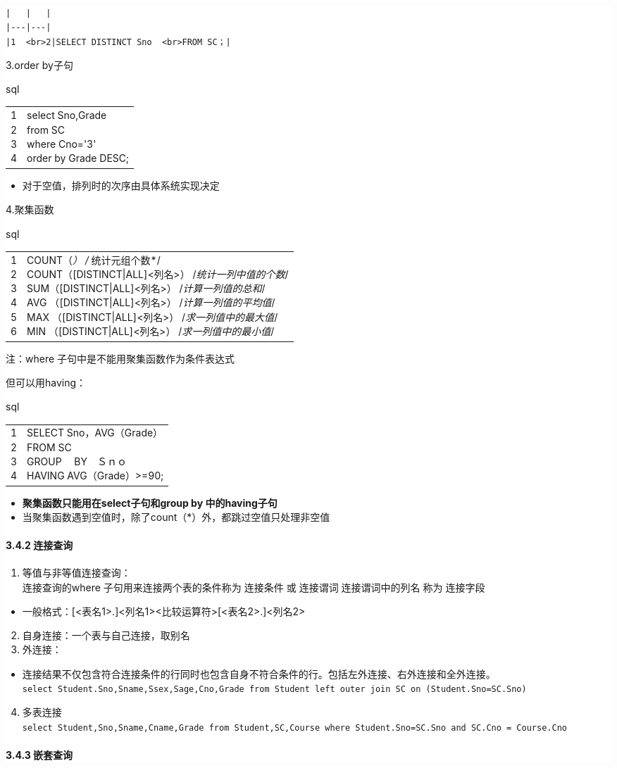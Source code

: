     |   |   |
    |---|---|
    |1  <br>2|SELECT DISTINCT Sno  <br>FROM SC；|
    

3.order by子句

sql

|   |   |
|---|---|
|1  <br>2  <br>3  <br>4|select Sno,Grade  <br>from SC  <br>where Cno='3'  <br>order by Grade DESC;|

- 对于空值，排列时的次序由具体系统实现决定

4.聚集函数

sql

|   |   |
|---|---|
|1  <br>2  <br>3  <br>4  <br>5  <br>6|COUNT（*）                                 /* 统计元组个数*/  <br>COUNT（[DISTINCT\|ALL]<列名>）    /*统计一列中值的个数*/  <br>SUM（[DISTINCT\|ALL]<列名>）        /*计算一列值的总和*/  <br>AVG  （[DISTINCT\|ALL]<列名>）       /*计算一列值的平均值*/  <br>MAX  （[DISTINCT\|ALL]<列名>）      /*求一列值中的最大值*/  <br>MIN    （[DISTINCT\|ALL]<列名>）     /*求一列值中的最小值*/|

注：where 子句中是不能用聚集函数作为条件表达式

但可以用having：

sql

|   |   |
|---|---|
|1  <br>2  <br>3  <br>4|SELECT Sno，AVG（Grade）  <br>FROM SC  <br>GROUP 　BY　Ｓｎｏ  <br>HAVING AVG（Grade）>=90;|

- **聚集函数只能用在select子句和group by 中的having子句**
- 当聚集函数遇到空值时，除了count（*）外，都跳过空值只处理非空值

#### [](https://blog.justlovesmile.top/posts/41347.html#3-4-2-%E8%BF%9E%E6%8E%A5%E6%9F%A5%E8%AF%A2 "3.4.2 连接查询")3.4.2 连接查询

1. 等值与非等值连接查询：  
    连接查询的where 子句用来连接两个表的条件称为 连接条件 或 连接谓词 连接谓词中的列名 称为 连接字段

- 一般格式：[<表名1>.]<列名1><比较运算符>[<表名2>.]<列名2>

2. 自身连接：一个表与自己连接，取别名
3. 外连接：

- 连接结果不仅包含符合连接条件的行同时也包含自身不符合条件的行。包括左外连接、右外连接和全外连接。  
    `select Student.Sno,Sname,Ssex,Sage,Cno,Grade from Student left outer join SC on (Student.Sno=SC.Sno)`

4. 多表连接  
    `select Student,Sno,Sname,Cname,Grade from Student,SC,Course where Student.Sno=SC.Sno and SC.Cno = Course.Cno`

#### [](https://blog.justlovesmile.top/posts/41347.html#3-4-3-%E5%B5%8C%E5%A5%97%E6%9F%A5%E8%AF%A2 "3.4.3 嵌套查询")3.4.3 嵌套查询
